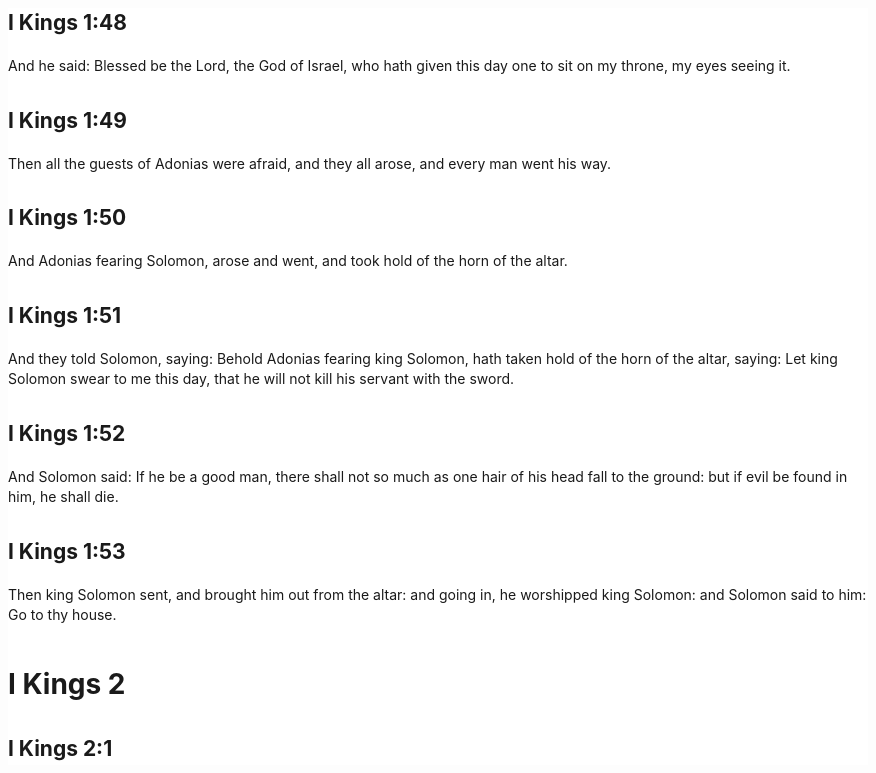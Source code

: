 ## I Kings 1:48

And he said: Blessed be the Lord, the God of Israel, who hath given this day one to sit on my throne, my eyes seeing it.


<a id="org80da4ba"></a>

## I Kings 1:49

Then all the guests of Adonias were afraid, and they all arose, and every man went his way.


<a id="org9d3227d"></a>

## I Kings 1:50

And Adonias fearing Solomon, arose and went, and took hold of the horn of the altar.


<a id="org41ff32e"></a>

## I Kings 1:51

And they told Solomon, saying: Behold Adonias fearing king Solomon, hath taken hold of the horn of the altar, saying: Let king Solomon swear to me this day, that he will not kill his servant with the sword.


<a id="org7474bcf"></a>

## I Kings 1:52

And Solomon said: If he be a good man, there shall not so much as one hair of his head fall to the ground: but if evil be found in him, he shall die.


<a id="org3d0ba02"></a>

## I Kings 1:53

Then king Solomon sent, and brought him out from the altar: and going in, he worshipped king Solomon: and Solomon said to him: Go to thy house. 


<a id="org6196c3c"></a>

# I Kings 2


<a id="orga5b5cf3"></a>

## I Kings 2:1
